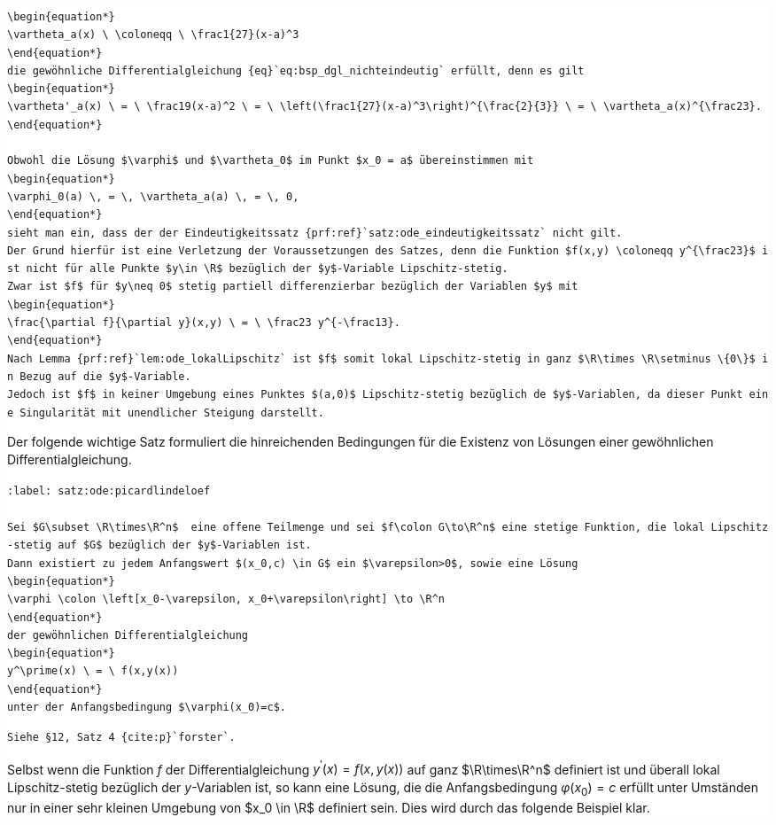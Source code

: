 ````{prf:example}
\begin{equation*}
\vartheta_a(x) \ \coloneqq \ \frac1{27}(x-a)^3
\end{equation*}
die gewöhnliche Differentialgleichung {eq}`eq:bsp_dgl_nichteindeutig` erfüllt, denn es gilt
\begin{equation*}
\vartheta'_a(x) \ = \ \frac19(x-a)^2 \ = \ \left(\frac1{27}(x-a)^3\right)^{\frac{2}{3}} \ = \ \vartheta_a(x)^{\frac23}.
\end{equation*}

Obwohl die Lösung $\varphi$ und $\vartheta_0$ im Punkt $x_0 = a$ übereinstimmen mit
\begin{equation*}
\varphi_0(a) \, = \, \vartheta_a(a) \, = \, 0,
\end{equation*}
sieht man ein, dass der der Eindeutigkeitssatz {prf:ref}`satz:ode_eindeutigkeitssatz` nicht gilt.
Der Grund hierfür ist eine Verletzung der Voraussetzungen des Satzes, denn die Funktion $f(x,y) \coloneqq y^{\frac23}$ ist nicht für alle Punkte $y\in \R$ bezüglich der $y$-Variable Lipschitz-stetig.
Zwar ist $f$ für $y\neq 0$ stetig partiell differenzierbar bezüglich der Variablen $y$ mit
\begin{equation*}
\frac{\partial f}{\partial y}(x,y) \ = \ \frac23 y^{-\frac13}.
\end{equation*}
Nach Lemma {prf:ref}`lem:ode_lokalLipschitz` ist $f$ somit lokal Lipschitz-stetig in ganz $\R\times \R\setminus \{0\}$ in Bezug auf die $y$-Variable.
Jedoch ist $f$ in keiner Umgebung eines Punktes $(a,0)$ Lipschitz-stetig bezüglich de $y$-Variablen, da dieser Punkt eine Singularität mit unendlicher Steigung darstellt.
````

Der folgende wichtige Satz formuliert die hinreichenden Bedingungen für die Existenz von Lösungen einer gewöhnlichen Differentialgleichung.

````{prf:theorem} Existenzsatz von Picard-Lindelöf
:label: satz:ode:picardlindeloef

Sei $G\subset \R\times\R^n$  eine offene Teilmenge und sei $f\colon G\to\R^n$ eine stetige Funktion, die lokal Lipschitz-stetig auf $G$ bezüglich der $y$-Variablen ist.
Dann existiert zu jedem Anfangswert $(x_0,c) \in G$ ein $\varepsilon>0$, sowie eine Lösung
\begin{equation*}
\varphi \colon \left[x_0-\varepsilon, x_0+\varepsilon\right] \to \R^n
\end{equation*}
der gewöhnlichen Differentialgleichung 
\begin{equation*}
y^\prime(x) \ = \ f(x,y(x))
\end{equation*}
unter der Anfangsbedingung $\varphi(x_0)=c$.
````

````{prf:proof}
Siehe §12, Satz 4 {cite:p}`forster`.
````

Selbst wenn die Funktion $f$ der Differentialgleichung $y^\prime(x) = f(x,y(x))$ auf ganz $\R\times\R^n$ definiert ist und überall lokal Lipschitz-stetig bezüglich der $y$-Variablen ist, so kann eine Lösung, die die Anfangsbedingung $\varphi(x_0)=c$ erfüllt unter Umständen nur in einer sehr kleinen Umgebung von $x_0 \in \R$ definiert sein.
Dies wird durch das folgende Beispiel klar.
